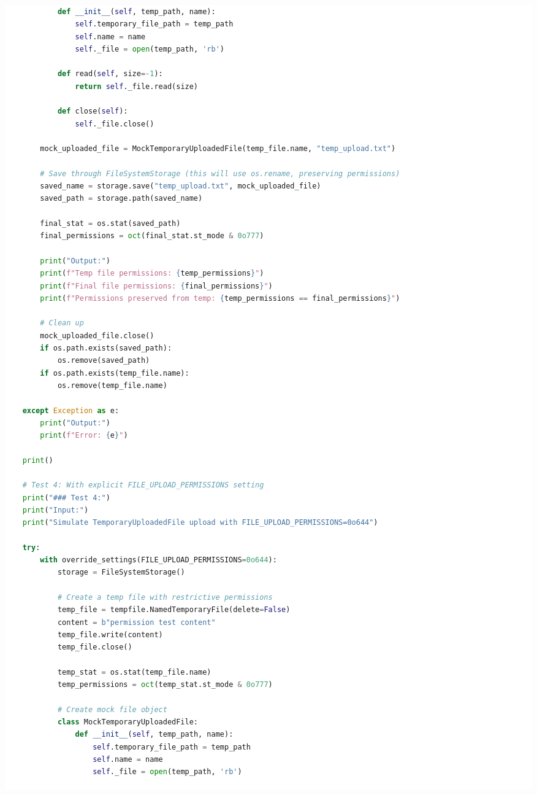 ```python
            def __init__(self, temp_path, name):
                self.temporary_file_path = temp_path
                self.name = name
                self._file = open(temp_path, 'rb')
            
            def read(self, size=-1):
                return self._file.read(size)
            
            def close(self):
                self._file.close()
        
        mock_uploaded_file = MockTemporaryUploadedFile(temp_file.name, "temp_upload.txt")
        
        # Save through FileSystemStorage (this will use os.rename, preserving permissions)
        saved_name = storage.save("temp_upload.txt", mock_uploaded_file)
        saved_path = storage.path(saved_name)
        
        final_stat = os.stat(saved_path)
        final_permissions = oct(final_stat.st_mode & 0o777)
        
        print("Output:")
        print(f"Temp file permissions: {temp_permissions}")
        print(f"Final file permissions: {final_permissions}")
        print(f"Permissions preserved from temp: {temp_permissions == final_permissions}")
        
        # Clean up
        mock_uploaded_file.close()
        if os.path.exists(saved_path):
            os.remove(saved_path)
        if os.path.exists(temp_file.name):
            os.remove(temp_file.name)
        
    except Exception as e:
        print("Output:")
        print(f"Error: {e}")
    
    print()
    
    # Test 4: With explicit FILE_UPLOAD_PERMISSIONS setting
    print("### Test 4:")
    print("Input:")
    print("Simulate TemporaryUploadedFile upload with FILE_UPLOAD_PERMISSIONS=0o644")
    
    try:
        with override_settings(FILE_UPLOAD_PERMISSIONS=0o644):
            storage = FileSystemStorage()
            
            # Create a temp file with restrictive permissions
            temp_file = tempfile.NamedTemporaryFile(delete=False)
            content = b"permission test content"
            temp_file.write(content)
            temp_file.close()
            
            temp_stat = os.stat(temp_file.name)
            temp_permissions = oct(temp_stat.st_mode & 0o777)
            
            # Create mock file object
            class MockTemporaryUploadedFile:
                def __init__(self, temp_path, name):
                    self.temporary_file_path = temp_path
                    self.name = name
                    self._file = open(temp_path, 'rb')
                
```